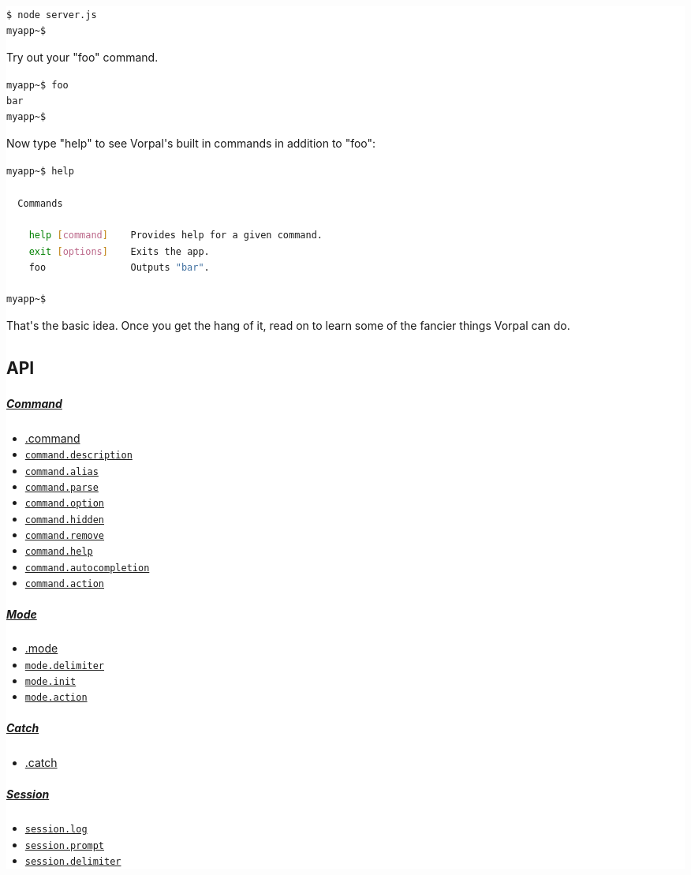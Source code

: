 ```bash
$ node server.js
myapp~$ 
```

Try out your "foo" command.

```bash
myapp~$ foo
bar
myapp~$
```

Now type "help" to see Vorpal's built in commands in addition to "foo":

```bash
myapp~$ help

  Commands
  
    help [command]    Provides help for a given command.
    exit [options]    Exits the app.
    foo               Outputs "bar".

myapp~$
```

That's the basic idea. Once you get the hang of it, read on to learn some of the fancier things Vorpal can do.

## API

##### [Command](#command-object)
- [.command](#commandcommand-description)
- [`command.description`](#commanddescriptionstring)
- [`command.alias`](#commandaliasstring)
- [`command.parse`](#commandparseparseFunction)
- [`command.option`](#commandoptionstring)
- [`command.hidden`](#commandhidden)
- [`command.remove`](#commandremove)
- [`command.help`](#commandhelp)
- [`command.autocompletion`](#commandautocompletiontextiterationcallback)
- [`command.action`](#commandactionfunction)

##### [Mode](#mode-object)
- [.mode](#modecommand-description)
- [`mode.delimiter`](#modedelimiterstring)
- [`mode.init`](#modeinitfunction)
- [`mode.action`](#modeactionfunction)

##### [Catch](#catch-object)
- [.catch](#catchcommand-description)

##### [Session](#session-object)
- [`session.log`](#sessionlogstring)
- [`session.prompt`](#sessionpromptobjectcallback)
- [`session.delimiter`](#sessiondelimiterstring)

